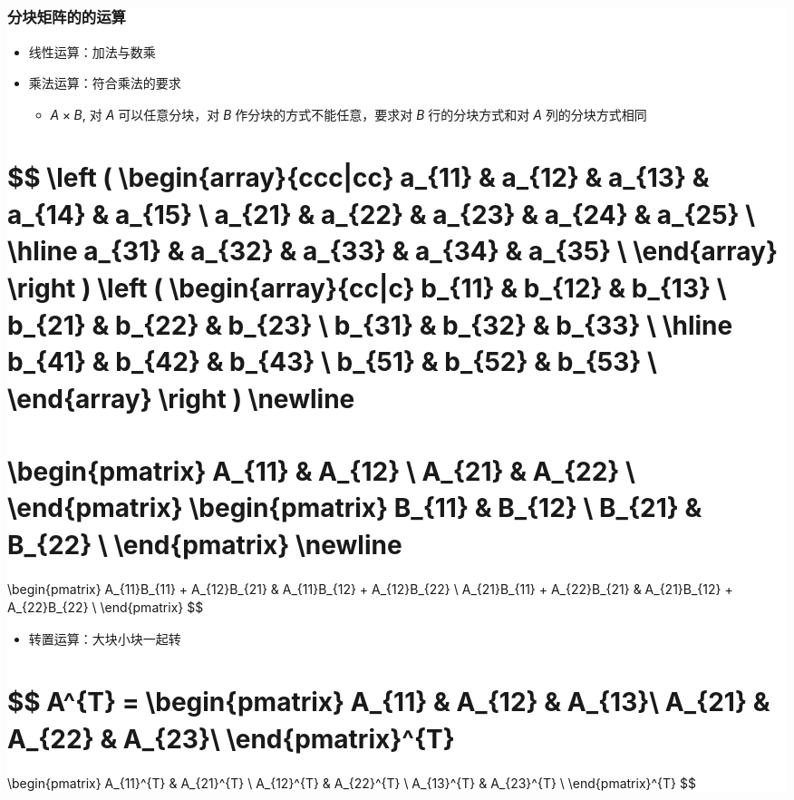 ### 分块矩阵的的运算

+ 线性运算：加法与数乘

+ 乘法运算：符合乘法的要求
  
  + $A \times B$, 对 $A$ 可以任意分块，对 $B$ 作分块的方式不能任意，要求对 $B$ 行的分块方式和对 $A$ 列的分块方式相同

$$
\left (
\begin{array}{ccc|cc}
a_{11} & a_{12} & a_{13} & a_{14} & a_{15} \\
a_{21} & a_{22} & a_{23} & a_{24} & a_{25} \\
\hline
a_{31} & a_{32} & a_{33} & a_{34} & a_{35} \\
\end{array}
\right )
\left (
\begin{array}{cc|c}
b_{11} & b_{12} & b_{13} \\
b_{21} & b_{22} & b_{23} \\
b_{31} & b_{32} & b_{33} \\
\hline
b_{41} & b_{42} & b_{43} \\
b_{51} & b_{52} & b_{53} \\
\end{array}
\right )
\newline
=
\begin{pmatrix}
A_{11} & A_{12} \\
A_{21} & A_{22} \\
\end{pmatrix}
\begin{pmatrix}
B_{11} & B_{12} \\
B_{21} & B_{22} \\
\end{pmatrix}
\newline
=
\begin{pmatrix}
A_{11}B_{11} + A_{12}B_{21} & A_{11}B_{12} + A_{12}B_{22} \\
A_{21}B_{11} + A_{22}B_{21} & A_{21}B_{12} + A_{22}B_{22} \\
\end{pmatrix}
$$

+ 转置运算：大块小块一起转

$$
A^{T} = 
\begin{pmatrix}
A_{11} & A_{12} & A_{13}\\
A_{21} & A_{22} & A_{23}\\
\end{pmatrix}^{T}
=
\begin{pmatrix}
A_{11}^{T} & A_{21}^{T} \\
A_{12}^{T} & A_{22}^{T} \\
A_{13}^{T} & A_{23}^{T} \\
\end{pmatrix}^{T}
$$
